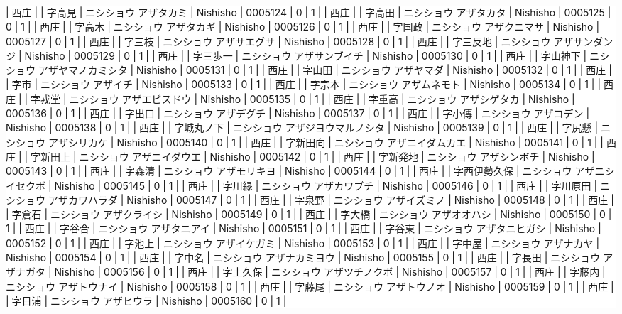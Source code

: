 | 西庄 |  | 字高見 | ニシショウ  アザタカミ | Nishisho | 0005124 | 0 | 1 |
| 西庄 |  | 字高田 | ニシショウ  アザタカタ | Nishisho | 0005125 | 0 | 1 |
| 西庄 |  | 字高木 | ニシショウ  アザタカギ | Nishisho | 0005126 | 0 | 1 |
| 西庄 |  | 字国政 | ニシショウ  アザクニマサ | Nishisho | 0005127 | 0 | 1 |
| 西庄 |  | 字三枝 | ニシショウ  アザサエグサ | Nishisho | 0005128 | 0 | 1 |
| 西庄 |  | 字三反地 | ニシショウ  アザサンダンジ | Nishisho | 0005129 | 0 | 1 |
| 西庄 |  | 字三歩一 | ニシショウ  アザサンブイチ | Nishisho | 0005130 | 0 | 1 |
| 西庄 |  | 字山神下 | ニシショウ  アザヤマノカミシタ | Nishisho | 0005131 | 0 | 1 |
| 西庄 |  | 字山田 | ニシショウ  アザヤマダ | Nishisho | 0005132 | 0 | 1 |
| 西庄 |  | 字市 | ニシショウ  アザイチ | Nishisho | 0005133 | 0 | 1 |
| 西庄 |  | 字宗本 | ニシショウ  アザムネモト | Nishisho | 0005134 | 0 | 1 |
| 西庄 |  | 字戎堂 | ニシショウ  アザエビスドウ | Nishisho | 0005135 | 0 | 1 |
| 西庄 |  | 字重高 | ニシショウ  アザシゲタカ | Nishisho | 0005136 | 0 | 1 |
| 西庄 |  | 字出口 | ニシショウ  アザデグチ | Nishisho | 0005137 | 0 | 1 |
| 西庄 |  | 字小傳 | ニシショウ  アザコデン | Nishisho | 0005138 | 0 | 1 |
| 西庄 |  | 字城丸ノ下 | ニシショウ  アザジヨウマルノシタ | Nishisho | 0005139 | 0 | 1 |
| 西庄 |  | 字尻懸 | ニシショウ  アザシリカケ | Nishisho | 0005140 | 0 | 1 |
| 西庄 |  | 字新田向 | ニシショウ  アザニイダムカエ | Nishisho | 0005141 | 0 | 1 |
| 西庄 |  | 字新田上 | ニシショウ  アザニイダウエ | Nishisho | 0005142 | 0 | 1 |
| 西庄 |  | 字新発地 | ニシショウ  アザシンボチ | Nishisho | 0005143 | 0 | 1 |
| 西庄 |  | 字森清 | ニシショウ  アザモリキヨ | Nishisho | 0005144 | 0 | 1 |
| 西庄 |  | 字西伊勢久保 | ニシショウ  アザニシイセクボ | Nishisho | 0005145 | 0 | 1 |
| 西庄 |  | 字川縁 | ニシショウ  アザカワブチ | Nishisho | 0005146 | 0 | 1 |
| 西庄 |  | 字川原田 | ニシショウ  アザカワハラダ | Nishisho | 0005147 | 0 | 1 |
| 西庄 |  | 字泉野 | ニシショウ  アザイズミノ | Nishisho | 0005148 | 0 | 1 |
| 西庄 |  | 字倉石 | ニシショウ  アザクライシ | Nishisho | 0005149 | 0 | 1 |
| 西庄 |  | 字大橋 | ニシショウ  アザオオハシ | Nishisho | 0005150 | 0 | 1 |
| 西庄 |  | 字谷合 | ニシショウ  アザタニアイ | Nishisho | 0005151 | 0 | 1 |
| 西庄 |  | 字谷東 | ニシショウ  アザタニヒガシ | Nishisho | 0005152 | 0 | 1 |
| 西庄 |  | 字池上 | ニシショウ  アザイケガミ | Nishisho | 0005153 | 0 | 1 |
| 西庄 |  | 字中屋 | ニシショウ  アザナカヤ | Nishisho | 0005154 | 0 | 1 |
| 西庄 |  | 字中名 | ニシショウ  アザナカミヨウ | Nishisho | 0005155 | 0 | 1 |
| 西庄 |  | 字長田 | ニシショウ  アザナガタ | Nishisho | 0005156 | 0 | 1 |
| 西庄 |  | 字土久保 | ニシショウ  アザツチノクボ | Nishisho | 0005157 | 0 | 1 |
| 西庄 |  | 字藤内 | ニシショウ  アザトウナイ | Nishisho | 0005158 | 0 | 1 |
| 西庄 |  | 字藤尾 | ニシショウ  アザトウノオ | Nishisho | 0005159 | 0 | 1 |
| 西庄 |  | 字日浦 | ニシショウ  アザヒウラ | Nishisho | 0005160 | 0 | 1 |